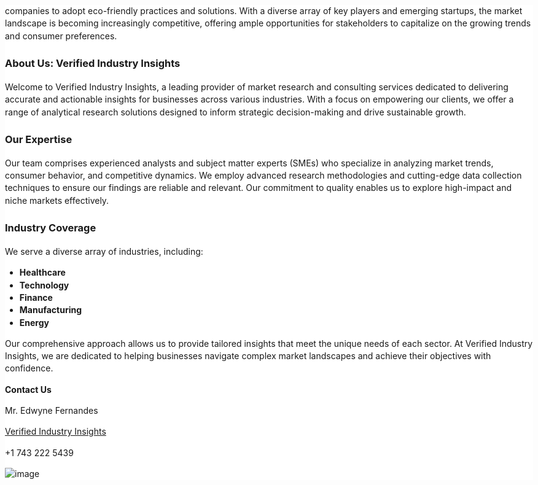 companies to adopt eco-friendly practices and solutions. With a diverse array of key players and emerging startups, the market landscape is becoming increasingly competitive, offering ample opportunities for stakeholders to capitalize on the growing trends and consumer preferences.</p><h3>About Us: Verified Industry Insights</h3><p>Welcome to Verified Industry Insights, a leading provider of market research and consulting services dedicated to delivering accurate and actionable insights for businesses across various industries. With a focus on empowering our clients, we offer a range of analytical research solutions designed to inform strategic decision-making and drive sustainable growth.</p><h3>Our Expertise</h3><p>Our team comprises experienced analysts and subject matter experts (SMEs) who specialize in analyzing market trends, consumer behavior, and competitive dynamics. We employ advanced research methodologies and cutting-edge data collection techniques to ensure our findings are reliable and relevant. Our commitment to quality enables us to explore high-impact and niche markets effectively.</p><h3>Industry Coverage</h3><p>We serve a diverse array of industries, including:</p><ul><li><strong>Healthcare</strong></li><li><strong>Technology</strong></li><li><strong>Finance</strong></li><li><strong>Manufacturing</strong></li><li><strong>Energy</strong></li></ul><p>Our comprehensive approach allows us to provide tailored insights that meet the unique needs of each sector. At Verified Industry Insights, we are dedicated to helping businesses navigate complex market landscapes and achieve their objectives with confidence.</p><p><strong>Contact Us</strong></p><p>Mr. Edwyne Fernandes</p><p><a href="https://www.verifiedindustryinsights.com/">Verified Industry Insights</a></p><p>+1 743 222 5439</p>
![image](https://github.com/user-attachments/assets/a5e1c22b-4d09-43cc-b12d-90d797d00de2)

